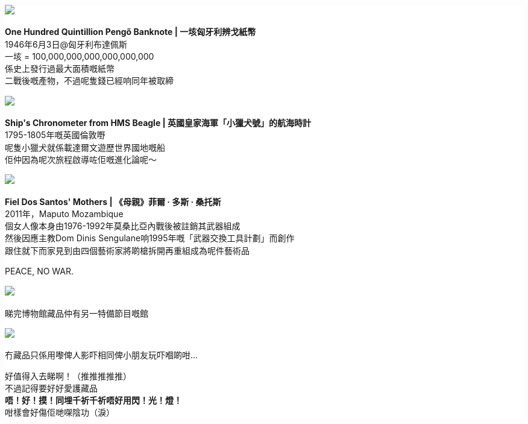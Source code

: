 ![](https://1.bp.blogspot.com/-UMXsEjAsxi0/XOI3XJrdqsI/AAAAAAAAJY8/LW3AYpRAO2gbKVd2ZfaVZPCvT7TGEjBiACLcBGAs/s640/IMG_20190519_110741.jpg)

**One Hundred Quintillion Pengő Banknote | 一垓匈牙利辨戈紙幣**  
1946年6月3日@匈牙利布達佩斯  
一垓 = 100,000,000,000,000,000,000  
係史上發行過最大面積嘅紙幣  
二戰後嘅產物，不過呢隻錢已經响同年被取締  

![](https://2.bp.blogspot.com/-WrB6y0fIfYM/XOI3Xgze7CI/AAAAAAAAJZA/2mOxoxYrdJAIzq9HMszQ-CSLCnyQ1yXyQCLcBGAs/s640/IMG_20190519_110849.jpg)

**Ship's Chronometer from HMS Beagle | 英國皇家海軍「小獵犬號」的航海時計**  
1795-1805年嘅英國倫敦嘢  
呢隻小獵犬就係載達爾文遊歷世界國地嘅船  
佢仲因為呢次旅程啟導咗佢嘅進化論呢～  

![](https://3.bp.blogspot.com/-gRbOgruPuVU/XOI3YaiHuII/AAAAAAAAJZE/cHSUiSnyu7AafmcZiGZjm6Ya3ok7E9K-QCLcBGAs/s640/IMG_20190519_111147.jpg)

**Fiel Dos Santos' Mothers | 《母親》菲爾 · 多斯 · 桑托斯**  
2011年，Maputo Mozambique  
個女人像本身由1976-1992年莫桑比亞內戰後被註銷其武器組成  
然後因應主教Dom Dinis Sengulane响1995年嘅「武器交換工具計劃」而創作  
跟住就下而家見到由四個藝術家將啲槍拆開再重組成為呢件藝術品  
  
PEACE, NO WAR.  

![](https://1.bp.blogspot.com/-tzTIZfiCpOk/XOI3xebyMxI/AAAAAAAAJZk/LBbjnTJ5QMoTrm7lsaxFHMsOfU5aX_JhwCLcBGAs/s640/IMG_20190519_124845.jpg)

睇完博物館藏品仲有另一特備節目嘅館  

![](https://3.bp.blogspot.com/-yRmFDrdZ2Sw/XOI3xv7pvJI/AAAAAAAAJZo/kl-v7lRlPgYfVqELbs_0QKv2u4Xyv1TswCLcBGAs/s640/IMG_20190519_124624.jpg)

冇藏品只係用嚟俾人影吓相同俾小朋友玩吓嗰啲咁...  
  
  
好值得入去睇啊！（推推推推推）  
不過記得要好好愛護藏品  
**唔！好！摸！**同埋**千祈千祈唔好用閃！光！燈！**  
咁樣會好傷佢哋㗎陰功（淚）